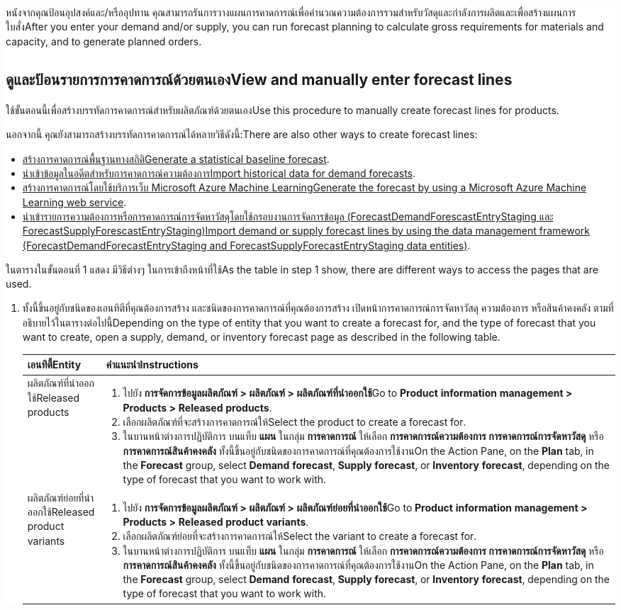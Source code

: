 <span data-ttu-id="17b37-113">หนังจากคุณป้อนอุปสงค์และ/หรืออุปทาน คุณสามารถรันการวางแผนการคาดการณ์เพื่อคำนวณความต้องการรวมสำหรับวัสดุและกำลังการผลิตและเพื่อสร้างแผนการใบสั่ง</span><span class="sxs-lookup"><span data-stu-id="17b37-113">After you enter your demand and/or supply, you can run forecast planning to calculate gross requirements for materials and capacity, and to generate planned orders.</span></span>

## <a name="view-and-manually-enter-forecast-lines"></a><a name="manual-entry"></a><span data-ttu-id="17b37-114">ดูและป้อนรายการการคาดการณ์ด้วยตนเอง</span><span class="sxs-lookup"><span data-stu-id="17b37-114">View and manually enter forecast lines</span></span>

<span data-ttu-id="17b37-115">ใช้ขั้นตอนนี้เพื่อสร้างบรรทัดการคาดการณ์สำหรับผลิตภัณฑ์ด้วยตนเอง</span><span class="sxs-lookup"><span data-stu-id="17b37-115">Use this procedure to manually create forecast lines for products.</span></span>

<span data-ttu-id="17b37-116">นอกจากนี้ คุณยังสามารถสร้างบรรทัดการคาดการณ์ได้หลายวิธีดังนี้:</span><span class="sxs-lookup"><span data-stu-id="17b37-116">There are also other ways to create forecast lines:</span></span>

- <span data-ttu-id="17b37-117">[สร้างการคาดการณ์พื้นฐานทางสถิติ](generate-statistical-baseline-forecast.md)</span><span class="sxs-lookup"><span data-stu-id="17b37-117">[Generate a statistical baseline forecast](generate-statistical-baseline-forecast.md).</span></span>
- <span data-ttu-id="17b37-118">[นำเข้าข้อมูลในอดีตสำหรับการคาดการณ์ความต้องการ](import-historical-data.md)</span><span class="sxs-lookup"><span data-stu-id="17b37-118">[Import historical data for demand forecasts](import-historical-data.md).</span></span>
- <span data-ttu-id="17b37-119">[สร้างการคาดการณ์โดยใช้บริการเว็บ Microsoft Azure Machine Learning](demand-forecasting-setup.md)</span><span class="sxs-lookup"><span data-stu-id="17b37-119">[Generate the forecast by using a Microsoft Azure Machine Learning web service](demand-forecasting-setup.md).</span></span>
- <span data-ttu-id="17b37-120">[นําเข้ารายการความต้องการหรือการคาดการณ์การจัดหาวัสดุโดยใช้กรอบงานการจัดการข้อมูล (ForecastDemandForescastEntryStaging และ ForecastSupplyForescastEntryStaging)](../../dev-itpro/data-entities/data-entities-data-packages.md)</span><span class="sxs-lookup"><span data-stu-id="17b37-120">[Import demand or supply forecast lines by using the data management framework (ForecastDemandForecastEntryStaging and ForecastSupplyForecastEntryStaging data entities)](../../dev-itpro/data-entities/data-entities-data-packages.md).</span></span>

<span data-ttu-id="17b37-121">ในตารางในขั้นตอนที่ 1 แสดง มีวิธีต่างๆ ในการเข้าถึงหน้าที่ใช้</span><span class="sxs-lookup"><span data-stu-id="17b37-121">As the table in step 1 show, there are different ways to access the pages that are used.</span></span>

1. <span data-ttu-id="17b37-122">ทั้งนี้ขึ้นอยู่กับชนิดของเอนทิตีที่คุณต้องการสร้าง และชนิดของการคาดการณ์ที่คุณต้องการสร้าง เปิดหน้าการคาดการณ์การจัดหาวัสดุ ความต้องการ หรือสินค้าคงคลัง ตามที่อธิบายไว้ในตารางต่อไปนี้</span><span class="sxs-lookup"><span data-stu-id="17b37-122">Depending on the type of entity that you want to create a forecast for, and the type of forecast that you want to create, open a supply, demand, or inventory forecast page as described in the following table.</span></span>

    | <span data-ttu-id="17b37-123">เอนทิตี้</span><span class="sxs-lookup"><span data-stu-id="17b37-123">Entity</span></span> | <span data-ttu-id="17b37-124">คำแนะนำ</span><span class="sxs-lookup"><span data-stu-id="17b37-124">Instructions</span></span> |
    |---|---|
    | <span data-ttu-id="17b37-125">ผลิตภัณฑ์ที่นำออกใช้</span><span class="sxs-lookup"><span data-stu-id="17b37-125">Released products</span></span> | <ol><li><span data-ttu-id="17b37-126">ไปยัง **การจัดการข้อมูลผลิตภัณฑ์ \> ผลิตภัณฑ์ \> ผลิตภัณฑ์ที่นำออกใช้**</span><span class="sxs-lookup"><span data-stu-id="17b37-126">Go to **Product information management \> Products \> Released products**.</span></span></li><li><span data-ttu-id="17b37-127">เลือกผลิตภัณฑ์ที่จะสร้างการคาดการณ์ให้</span><span class="sxs-lookup"><span data-stu-id="17b37-127">Select the product to create a forecast for.</span></span></li><li><span data-ttu-id="17b37-128">ในบานหน้าต่างการปฏิบัติการ บนแท็บ **แผน** ในกลุ่ม **การคาดการณ์** ให้เลือก **การคาดการณ์ความต้องการ** **การคาดการณ์การจัดหาวัสดุ** หรือ **การคาดการณ์สินค้าคงคลัง** ทั้งนี้ขึ้นอยู่กับชนิดของการคาดการณ์ที่คุณต้องการใช้งาน</span><span class="sxs-lookup"><span data-stu-id="17b37-128">On the Action Pane, on the **Plan** tab, in the **Forecast** group, select **Demand forecast**, **Supply forecast**, or **Inventory forecast**, depending on the type of forecast that you want to work with.</span></span></li></ol> |
    | <span data-ttu-id="17b37-129">ผลิตภัณฑ์ย่อยที่นำออกใช้</span><span class="sxs-lookup"><span data-stu-id="17b37-129">Released product variants</span></span> | <ol><li><span data-ttu-id="17b37-130">ไปยัง **การจัดการข้อมูลผลิตภัณฑ์ \> ผลิตภัณฑ์ \> ผลิตภัณฑ์ย่อยที่นำออกใช้**</span><span class="sxs-lookup"><span data-stu-id="17b37-130">Go to **Product information management \> Products \> Released product variants**.</span></span></li><li><span data-ttu-id="17b37-131">เลือกผลิตภัณฑ์ย่อยที่จะสร้างการคาดการณ์ให้</span><span class="sxs-lookup"><span data-stu-id="17b37-131">Select the variant to create a forecast for.</span></span></li><li><span data-ttu-id="17b37-132">ในบานหน้าต่างการปฏิบัติการ บนแท็บ **แผน** ในกลุ่ม **การคาดการณ์** ให้เลือก **การคาดการณ์ความต้องการ** **การคาดการณ์การจัดหาวัสดุ** หรือ **การคาดการณ์สินค้าคงคลัง** ทั้งนี้ขึ้นอยู่กับชนิดของการคาดการณ์ที่คุณต้องการใช้งาน</span><span class="sxs-lookup"><span data-stu-id="17b37-132">On the Action Pane, on the **Plan** tab, in the **Forecast** group, select **Demand forecast**, **Supply forecast**, or **Inventory forecast**, depending on the type of forecast that you want to work with.</span></span></li></ol> |